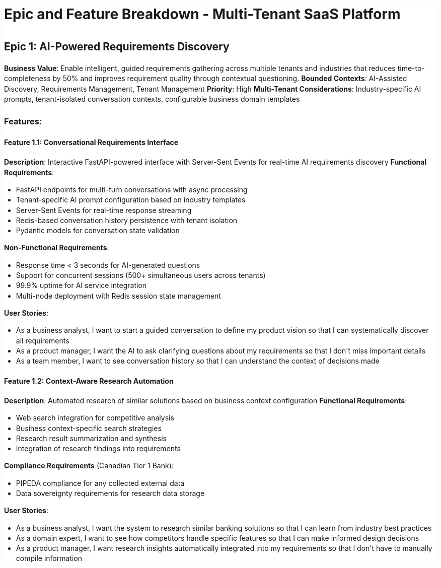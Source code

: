 # Epic and Feature Breakdown - Multi-Tenant SaaS Platform

## Epic 1: AI-Powered Requirements Discovery
**Business Value**: Enable intelligent, guided requirements gathering across multiple tenants and industries that reduces time-to-completeness by 50% and improves requirement quality through contextual questioning.
**Bounded Contexts**: AI-Assisted Discovery, Requirements Management, Tenant Management
**Priority**: High
**Multi-Tenant Considerations**: Industry-specific AI prompts, tenant-isolated conversation contexts, configurable business domain templates

### Features:

#### Feature 1.1: Conversational Requirements Interface
**Description**: Interactive FastAPI-powered interface with Server-Sent Events for real-time AI requirements discovery
**Functional Requirements**:
- FastAPI endpoints for multi-turn conversations with async processing
- Tenant-specific AI prompt configuration based on industry templates
- Server-Sent Events for real-time response streaming
- Redis-based conversation history persistence with tenant isolation
- Pydantic models for conversation state validation

**Non-Functional Requirements**:
- Response time < 3 seconds for AI-generated questions
- Support for concurrent sessions (500+ simultaneous users across tenants)
- 99.9% uptime for AI service integration
- Multi-node deployment with Redis session state management

**User Stories**:
- As a business analyst, I want to start a guided conversation to define my product vision so that I can systematically discover all requirements
- As a product manager, I want the AI to ask clarifying questions about my requirements so that I don't miss important details
- As a team member, I want to see conversation history so that I can understand the context of decisions made

#### Feature 1.2: Context-Aware Research Automation
**Description**: Automated research of similar solutions based on business context configuration
**Functional Requirements**:
- Web search integration for competitive analysis
- Business context-specific search strategies
- Research result summarization and synthesis
- Integration of research findings into requirements

**Compliance Requirements** (Canadian Tier 1 Bank):
- PIPEDA compliance for any collected external data
- Data sovereignty requirements for research data storage

**User Stories**:
- As a business analyst, I want the system to research similar banking solutions so that I can learn from industry best practices
- As a domain expert, I want to see how competitors handle specific features so that I can make informed design decisions
- As a product manager, I want research insights automatically integrated into my requirements so that I don't have to manually compile information
